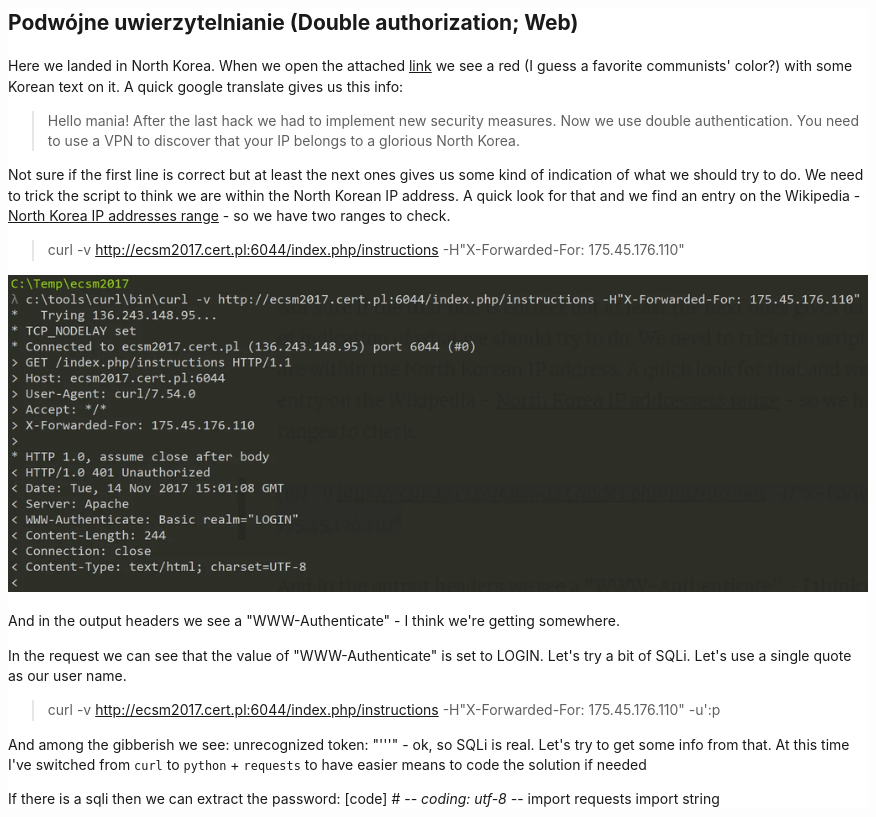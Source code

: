## Podwójne uwierzytelnianie (Double authorization; Web)

Here we landed in North Korea. When we open the attached [link](http://ecsm2017.cert.pl:6044/index.php/home) we see a red (I guess a favorite communists' color?) with some Korean text on it. A quick google translate gives us this info:

> Hello mania!
>  After the last hack we had to implement new security measures. Now we use double authentication. You need to use a VPN to discover that your IP belongs to a glorious North Korea.

Not sure if the first line is correct but at least the next ones gives us some kind of indication of what we should try to do. We need to trick the script to think we are within the North Korean IP address. A quick look for that and we find an entry on the Wikipedia - [North Korea IP addresses range](https://en.wikipedia.org/wiki/Internet_in_North_Korea#IP_address_ranges) \- so we have two ranges to check.

> curl -v <http://ecsm2017.cert.pl:6044/index.php/instructions> -H"X-Forwarded-For: 175.45.176.110"

![curl-www-authenticate](content/images/2017/11/curl-www-authenticate.webp)

And in the output headers we see a "WWW-Authenticate" \- I think we're getting somewhere.

In the request we can see that the value of "WWW-Authenticate" is set to LOGIN. Let's try a bit of SQLi. Let's use a single quote as our user name.

> curl -v <http://ecsm2017.cert.pl:6044/index.php/instructions> -H"X-Forwarded-For: 175.45.176.110" -u':p

And among the gibberish we see: unrecognized token: "'''" \- ok, so SQLi is real. Let's try to get some info from that. At this time I've switched from `curl` to `python` \+ `requests` to have easier means to code the solution if needed

If there is a sqli then we can extract the password:
[code]
    # -*- coding: utf-8 -*-
    import requests
    import string
